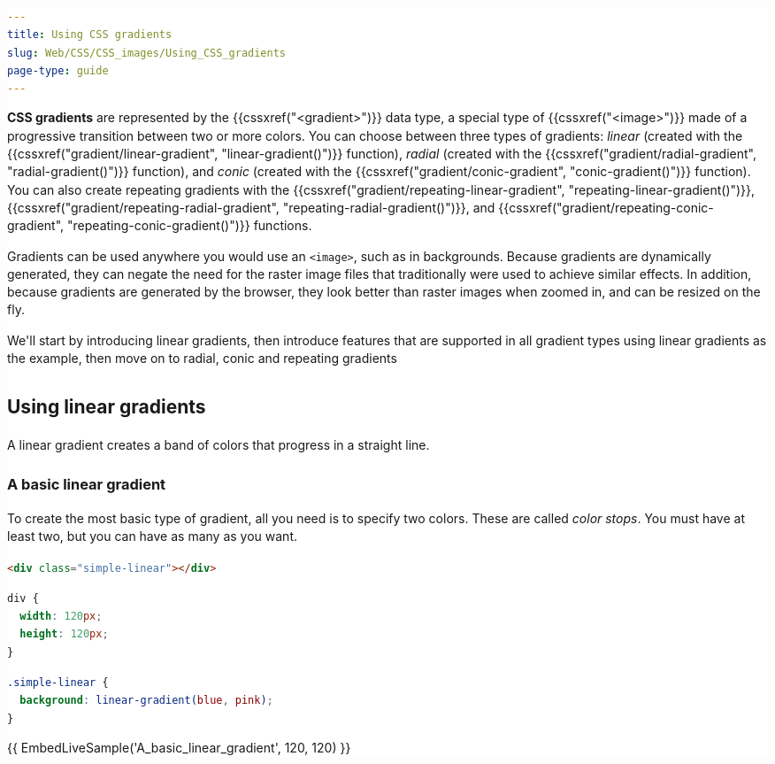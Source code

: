 ```yaml
---
title: Using CSS gradients
slug: Web/CSS/CSS_images/Using_CSS_gradients
page-type: guide
---
```




**CSS gradients** are represented by the {{cssxref("&lt;gradient&gt;")}} data type, a special type of {{cssxref("&lt;image&gt;")}} made of a progressive transition between two or more colors. You can choose between three types of gradients: _linear_ (created with the {{cssxref("gradient/linear-gradient", "linear-gradient()")}} function), _radial_ (created with the {{cssxref("gradient/radial-gradient", "radial-gradient()")}} function), and _conic_ (created with the {{cssxref("gradient/conic-gradient", "conic-gradient()")}} function). You can also create repeating gradients with the {{cssxref("gradient/repeating-linear-gradient", "repeating-linear-gradient()")}}, {{cssxref("gradient/repeating-radial-gradient", "repeating-radial-gradient()")}}, and {{cssxref("gradient/repeating-conic-gradient", "repeating-conic-gradient()")}} functions.

Gradients can be used anywhere you would use an `<image>`, such as in backgrounds. Because gradients are dynamically generated, they can negate the need for the raster image files that traditionally were used to achieve similar effects. In addition, because gradients are generated by the browser, they look better than raster images when zoomed in, and can be resized on the fly.

We'll start by introducing linear gradients, then introduce features that are supported in all gradient types using linear gradients as the example, then move on to radial, conic and repeating gradients

## Using linear gradients

A linear gradient creates a band of colors that progress in a straight line.

### A basic linear gradient

To create the most basic type of gradient, all you need is to specify two colors. These are called _color stops_. You must have at least two, but you can have as many as you want.

```html hidden
<div class="simple-linear"></div>
```

```css hidden
div {
  width: 120px;
  height: 120px;
}
```

```css
.simple-linear {
  background: linear-gradient(blue, pink);
}
```

{{ EmbedLiveSample('A_basic_linear_gradient', 120, 120) }}
